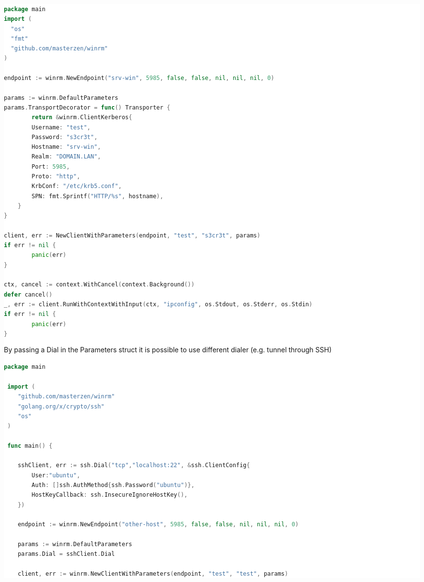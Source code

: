 ```go
package main
import (
  "os"
  "fmt"
  "github.com/masterzen/winrm"
)

endpoint := winrm.NewEndpoint("srv-win", 5985, false, false, nil, nil, nil, 0)

params := winrm.DefaultParameters
params.TransportDecorator = func() Transporter {
        return &winrm.ClientKerberos{
		Username: "test",
		Password: "s3cr3t",
		Hostname: "srv-win",
		Realm: "DOMAIN.LAN",
		Port: 5985,
		Proto: "http",
		KrbConf: "/etc/krb5.conf",
		SPN: fmt.Sprintf("HTTP/%s", hostname),
	}
}

client, err := NewClientWithParameters(endpoint, "test", "s3cr3t", params)
if err != nil {
        panic(err)
}

ctx, cancel := context.WithCancel(context.Background())
defer cancel()
_, err := client.RunWithContextWithInput(ctx, "ipconfig", os.Stdout, os.Stderr, os.Stdin)
if err != nil {
        panic(err)
}

```


By passing a Dial in the Parameters struct it is possible to use different dialer (e.g. tunnel through SSH)

```go
package main
     
 import (
    "github.com/masterzen/winrm"
    "golang.org/x/crypto/ssh"
    "os"
 )
 
 func main() {
 
    sshClient, err := ssh.Dial("tcp","localhost:22", &ssh.ClientConfig{
        User:"ubuntu",
        Auth: []ssh.AuthMethod{ssh.Password("ubuntu")},
        HostKeyCallback: ssh.InsecureIgnoreHostKey(),
    })
 
    endpoint := winrm.NewEndpoint("other-host", 5985, false, false, nil, nil, nil, 0)
 
    params := winrm.DefaultParameters
    params.Dial = sshClient.Dial
 
    client, err := winrm.NewClientWithParameters(endpoint, "test", "test", params)
```